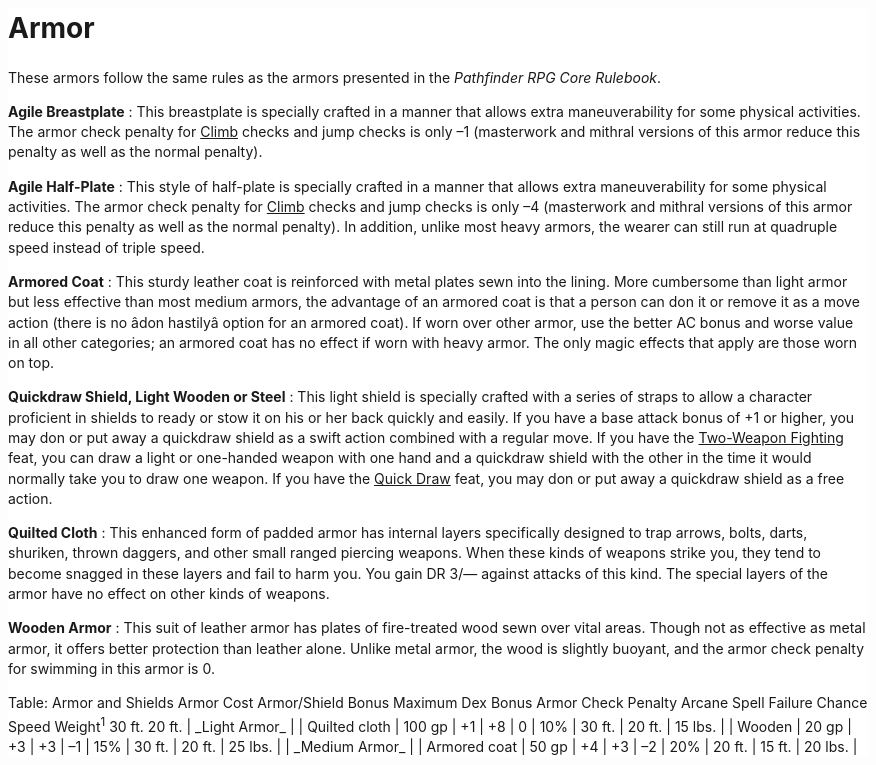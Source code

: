 # Armor

These armors follow the same rules as the armors presented in the _Pathfinder RPG Core Rulebook_.

**Agile Breastplate** : This breastplate is specially crafted in a manner that allows extra maneuverability for some physical activities. The armor check penalty for [Climb](../skills/climb.html#_climb) checks and jump checks is only –1 (masterwork and mithral versions of this armor reduce this penalty as well as the normal penalty).

**Agile Half-Plate** : This style of half-plate is specially crafted in a manner that allows extra maneuverability for some physical activities. The armor check penalty for [Climb](../skills/climb.html#_climb) checks and jump checks is only –4 (masterwork and mithral versions of this armor reduce this penalty as well as the normal penalty). In addition, unlike most heavy armors, the wearer can still run at quadruple speed instead of triple speed.

**Armored Coat** : This sturdy leather coat is reinforced with metal plates sewn into the lining. More cumbersome than light armor but less effective than most medium armors, the advantage of an armored coat is that a person can don it or remove it as a move action (there is no âdon hastilyâ option for an armored coat). If worn over other armor, use the better AC bonus and worse value in all other categories; an armored coat has no effect if worn with heavy armor. The only magic effects that apply are those worn on top.

**Quickdraw Shield, Light Wooden or Steel** : This light shield is specially crafted with a series of straps to allow a character proficient in shields to ready or stow it on his or her back quickly and easily. If you have a base attack bonus of +1 or higher, you may don or put away a quickdraw shield as a swift action combined with a regular move. If you have the [Two-Weapon Fighting](../feats.html#_two-weapon-fighting) feat, you can draw a light or one-handed weapon with one hand and a quickdraw shield with the other in the time it would normally take you to draw one weapon. If you have the [Quick Draw](../feats.html#_quick-draw) feat, you may don or put away a quickdraw shield as a free action.

**Quilted Cloth** : This enhanced form of padded armor has internal layers specifically designed to trap arrows, bolts, darts, shuriken, thrown daggers, and other small ranged piercing weapons. When these kinds of weapons strike you, they tend to become snagged in these layers and fail to harm you. You gain DR 3/— against attacks of this kind. The special layers of the armor have no effect on other kinds of weapons.

**Wooden Armor** : This suit of leather armor has plates of fire-treated wood sewn over vital areas. Though not as effective as metal armor, it offers better protection than leather alone. Unlike metal armor, the wood is slightly buoyant, and the armor check penalty for swimming in this armor is 0.

<caption>Table: Armor and Shields</caption><thead>
<tr id="armor-cost-bonus-dex-bonus-check-penalty-failure-chance-30-ft.-20-ft.-weight1">
<th rowspan="2">Armor</th>
<th rowspan="2">Cost</th>
<th rowspan="2">Armor/Shield Bonus</th>
<th rowspan="2">Maximum Dex Bonus</th>
<th rowspan="2">Armor Check Penalty</th>
<th rowspan="2">Arcane Spell Failure Chance</th>
<th colspan="2">Speed</th>
<th rowspan="2">Weight<sup>1</sup>
</th>
</tr>
<tr>
<th>30 ft.</th>
<th>20 ft.</th>
</tr>
</thead>| _Light Armor_ |
| Quilted cloth | 100 gp | +1 | +8 | 0 | 10% | 30 ft. | 20 ft. | 15 lbs. |
| Wooden | 20 gp | +3 | +3 | –1 | 15% | 30 ft. | 20 ft. | 25 lbs. |
| _Medium Armor_ |
| Armored coat | 50 gp | +4 | +3 | –2 | 20% | 20 ft. | 15 ft. | 20 lbs. |